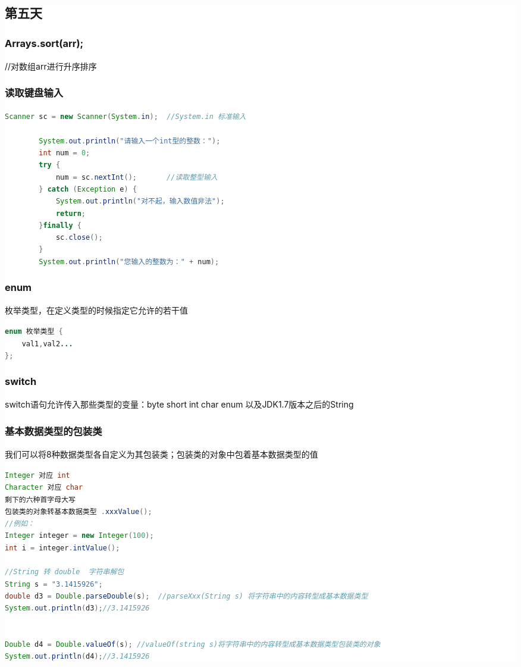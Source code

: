 

## 第五天

### Arrays.sort(arr);

//对数组arr进行升序排序

### 读取键盘输入

~~~~java
Scanner sc = new Scanner(System.in);  //System.in 标准输入  

        System.out.println("请输入一个int型的整数：");
        int num = 0;
        try {
            num = sc.nextInt();       //读取整型输入 
        } catch (Exception e) {
            System.out.println("对不起，输入数值非法");
            return;
        }finally {
            sc.close();
        }
        System.out.println("您输入的整数为：" + num);
~~~~

### enum

枚举类型，在定义类型的时候指定它允许的若干值

~~~~java
enum 枚举类型 {
    val1,val2...
};
~~~~

### switch

switch语句允许传入那些类型的变量：byte short int char enum 以及JDK1.7版本之后的String

### 基本数据类型的包装类

我们可以将8种数据类型各自定义为其包装类；包装类的对象中包着基本数据类型的值

~~~~java
Integer 对应 int
Character 对应 char
剩下的六种首字母大写
包装类的对象转基本数据类型 .xxxValue();
//例如：
Integer integer = new Integer(100);
int i = integer.intValue();

//String 转 double  字符串解包
String s = "3.1415926";
double d3 = Double.parseDouble(s);  //parseXxx(String s) 将字符串中的内容转型成基本数据类型
System.out.println(d3);//3.1415926


Double d4 = Double.valueOf(s); //valueOf(string s)将字符串中的内容转型成基本数据类型包装类的对象
System.out.println(d4);//3.1415926 
~~~~
